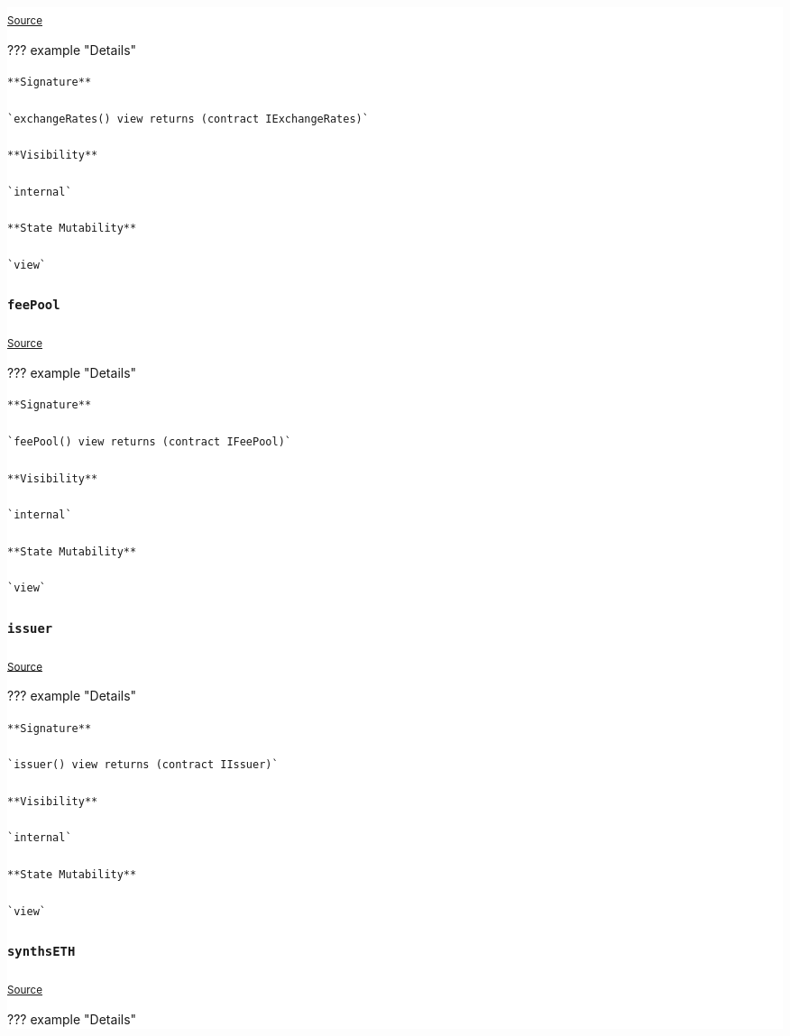 <sub>[Source](https://github.com/Synthetixio/synthetix/tree/v2.87.1/contracts/EtherWrapper.sol#L85)</sub>

??? example "Details"

    **Signature**

    `exchangeRates() view returns (contract IExchangeRates)`

    **Visibility**

    `internal`

    **State Mutability**

    `view`

### `feePool`

<sub>[Source](https://github.com/Synthetixio/synthetix/tree/v2.87.1/contracts/EtherWrapper.sol#L81)</sub>

??? example "Details"

    **Signature**

    `feePool() view returns (contract IFeePool)`

    **Visibility**

    `internal`

    **State Mutability**

    `view`

### `issuer`

<sub>[Source](https://github.com/Synthetixio/synthetix/tree/v2.87.1/contracts/EtherWrapper.sol#L89)</sub>

??? example "Details"

    **Signature**

    `issuer() view returns (contract IIssuer)`

    **Visibility**

    `internal`

    **State Mutability**

    `view`

### `synthsETH`

<sub>[Source](https://github.com/Synthetixio/synthetix/tree/v2.87.1/contracts/EtherWrapper.sol#L77)</sub>

??? example "Details"
